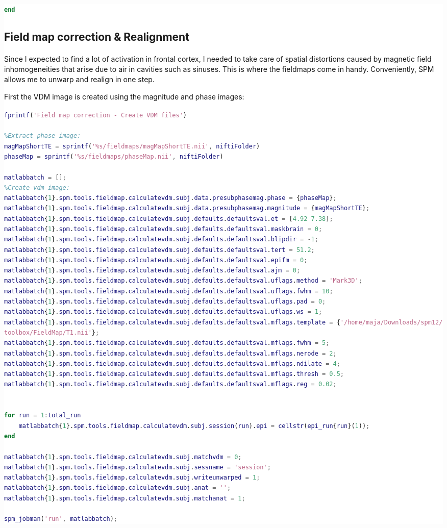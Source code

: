```matlab
end
```

## Field map correction & Realignment
Since I expected to find a lot of activation in frontal cortex, I needed to take care of spatial distortions caused by magnetic field inhomogeneities that arise due to air in cavities such as sinuses. This is where the fieldmaps come in handy. Conveniently, SPM allows me to unwarp and realign in one step.

First the VDM image is created using the magnitude and phase images:

```matlab
fprintf('Field map correction - Create VDM files')

%Extract phase image:
magMapShortTE = sprintf('%s/fieldmaps/magMapShortTE.nii', niftiFolder)
phaseMap = sprintf('%s/fieldmaps/phaseMap.nii', niftiFolder)

matlabbatch = [];
%Create vdm image:
matlabbatch{1}.spm.tools.fieldmap.calculatevdm.subj.data.presubphasemag.phase = {phaseMap};
matlabbatch{1}.spm.tools.fieldmap.calculatevdm.subj.data.presubphasemag.magnitude = {magMapShortTE};
matlabbatch{1}.spm.tools.fieldmap.calculatevdm.subj.defaults.defaultsval.et = [4.92 7.38];
matlabbatch{1}.spm.tools.fieldmap.calculatevdm.subj.defaults.defaultsval.maskbrain = 0;
matlabbatch{1}.spm.tools.fieldmap.calculatevdm.subj.defaults.defaultsval.blipdir = -1;
matlabbatch{1}.spm.tools.fieldmap.calculatevdm.subj.defaults.defaultsval.tert = 51.2;
matlabbatch{1}.spm.tools.fieldmap.calculatevdm.subj.defaults.defaultsval.epifm = 0;
matlabbatch{1}.spm.tools.fieldmap.calculatevdm.subj.defaults.defaultsval.ajm = 0;
matlabbatch{1}.spm.tools.fieldmap.calculatevdm.subj.defaults.defaultsval.uflags.method = 'Mark3D';
matlabbatch{1}.spm.tools.fieldmap.calculatevdm.subj.defaults.defaultsval.uflags.fwhm = 10;
matlabbatch{1}.spm.tools.fieldmap.calculatevdm.subj.defaults.defaultsval.uflags.pad = 0;
matlabbatch{1}.spm.tools.fieldmap.calculatevdm.subj.defaults.defaultsval.uflags.ws = 1;
matlabbatch{1}.spm.tools.fieldmap.calculatevdm.subj.defaults.defaultsval.mflags.template = {'/home/maja/Downloads/spm12/toolbox/FieldMap/T1.nii'};
matlabbatch{1}.spm.tools.fieldmap.calculatevdm.subj.defaults.defaultsval.mflags.fwhm = 5;
matlabbatch{1}.spm.tools.fieldmap.calculatevdm.subj.defaults.defaultsval.mflags.nerode = 2;
matlabbatch{1}.spm.tools.fieldmap.calculatevdm.subj.defaults.defaultsval.mflags.ndilate = 4;
matlabbatch{1}.spm.tools.fieldmap.calculatevdm.subj.defaults.defaultsval.mflags.thresh = 0.5;
matlabbatch{1}.spm.tools.fieldmap.calculatevdm.subj.defaults.defaultsval.mflags.reg = 0.02;


for run = 1:total_run
    matlabbatch{1}.spm.tools.fieldmap.calculatevdm.subj.session(run).epi = cellstr(epi_run{run}(1));
end

matlabbatch{1}.spm.tools.fieldmap.calculatevdm.subj.matchvdm = 0;
matlabbatch{1}.spm.tools.fieldmap.calculatevdm.subj.sessname = 'session';
matlabbatch{1}.spm.tools.fieldmap.calculatevdm.subj.writeunwarped = 1;
matlabbatch{1}.spm.tools.fieldmap.calculatevdm.subj.anat = '';
matlabbatch{1}.spm.tools.fieldmap.calculatevdm.subj.matchanat = 1;

spm_jobman('run', matlabbatch);
```
